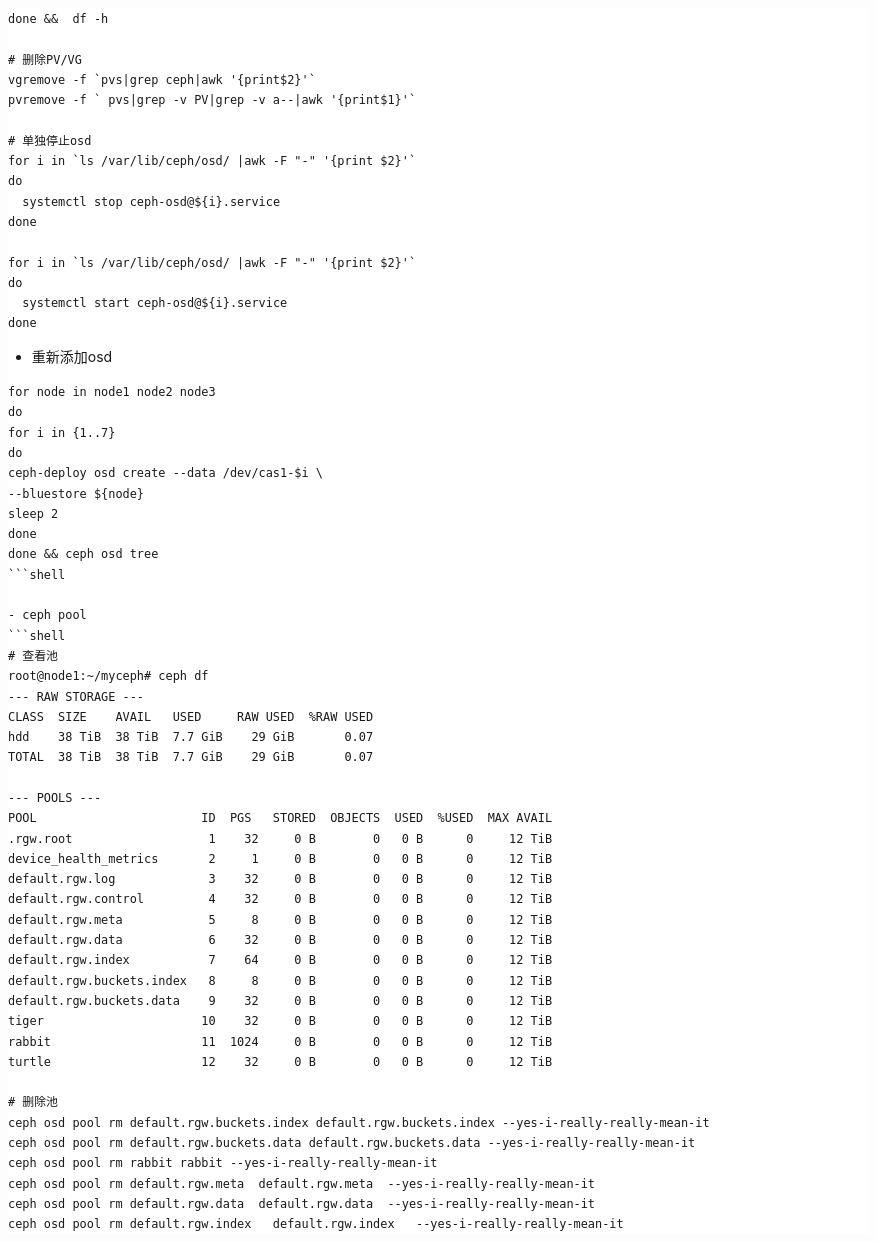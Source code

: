 ```shell
done &&  df -h

# 删除PV/VG
vgremove -f `pvs|grep ceph|awk '{print$2}'`
pvremove -f ` pvs|grep -v PV|grep -v a--|awk '{print$1}'`

# 单独停止osd
for i in `ls /var/lib/ceph/osd/ |awk -F "-" '{print $2}'`
do
  systemctl stop ceph-osd@${i}.service
done

for i in `ls /var/lib/ceph/osd/ |awk -F "-" '{print $2}'`
do
  systemctl start ceph-osd@${i}.service
done
```



- 重新添加osd
```shell
for node in node1 node2 node3
do
for i in {1..7}
do
ceph-deploy osd create --data /dev/cas1-$i \
--bluestore ${node}
sleep 2
done
done && ceph osd tree
```shell

- ceph pool
```shell
# 查看池
root@node1:~/myceph# ceph df
--- RAW STORAGE ---
CLASS  SIZE    AVAIL   USED     RAW USED  %RAW USED
hdd    38 TiB  38 TiB  7.7 GiB    29 GiB       0.07
TOTAL  38 TiB  38 TiB  7.7 GiB    29 GiB       0.07
 
--- POOLS ---
POOL                       ID  PGS   STORED  OBJECTS  USED  %USED  MAX AVAIL
.rgw.root                   1    32     0 B        0   0 B      0     12 TiB
device_health_metrics       2     1     0 B        0   0 B      0     12 TiB
default.rgw.log             3    32     0 B        0   0 B      0     12 TiB
default.rgw.control         4    32     0 B        0   0 B      0     12 TiB
default.rgw.meta            5     8     0 B        0   0 B      0     12 TiB
default.rgw.data            6    32     0 B        0   0 B      0     12 TiB
default.rgw.index           7    64     0 B        0   0 B      0     12 TiB
default.rgw.buckets.index   8     8     0 B        0   0 B      0     12 TiB
default.rgw.buckets.data    9    32     0 B        0   0 B      0     12 TiB
tiger                      10    32     0 B        0   0 B      0     12 TiB
rabbit                     11  1024     0 B        0   0 B      0     12 TiB
turtle                     12    32     0 B        0   0 B      0     12 TiB

# 删除池
ceph osd pool rm default.rgw.buckets.index default.rgw.buckets.index --yes-i-really-really-mean-it
ceph osd pool rm default.rgw.buckets.data default.rgw.buckets.data --yes-i-really-really-mean-it
ceph osd pool rm rabbit rabbit --yes-i-really-really-mean-it
ceph osd pool rm default.rgw.meta  default.rgw.meta  --yes-i-really-really-mean-it
ceph osd pool rm default.rgw.data  default.rgw.data  --yes-i-really-really-mean-it
ceph osd pool rm default.rgw.index   default.rgw.index   --yes-i-really-really-mean-it
```

